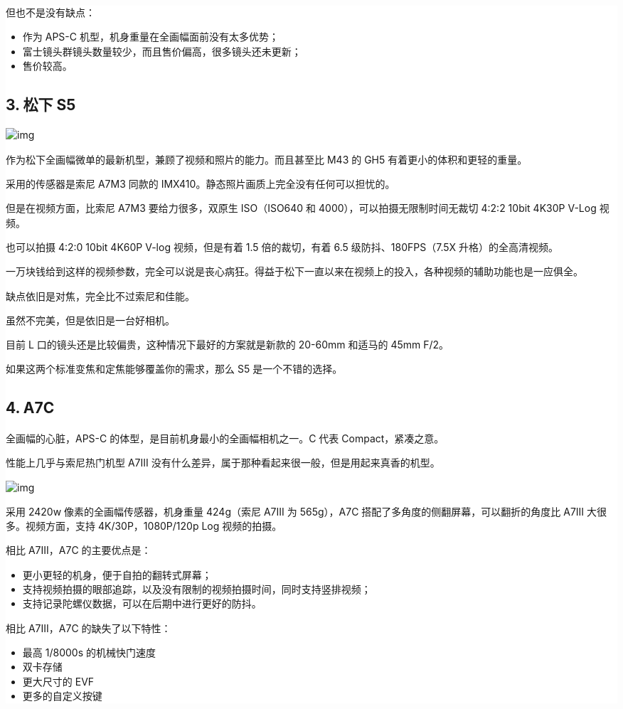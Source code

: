 但也不是没有缺点：


* 作为 APS-C 机型，机身重量在全画幅面前没有太多优势；
* 富士镜头群镜头数量较少，而且售价偏高，很多镜头还未更新；
* 售价较高。

**3. 松下 S**5
------------


![img](https://pic1.zhimg.com/v2-2531396a3a4141a065845241f53e263f.webp)

作为松下全画幅微单的最新机型，兼顾了视频和照片的能力。而且甚至比 M43 的 GH5 有着更小的体积和更轻的重量。


采用的传感器是索尼 A7M3 同款的 IMX410。静态照片画质上完全没有任何可以担忧的。


但是在视频方面，比索尼 A7M3 要给力很多，双原生 ISO（ISO640 和 4000），可以拍摄无限制时间无裁切 4:2:2 10bit 4K30P V-Log 视频。


也可以拍摄 4:2:0 10bit 4K60P V-log 视频，但是有着 1.5 倍的裁切，有着 6.5 级防抖、180FPS（7.5X 升格）的全高清视频。


一万块钱给到这样的视频参数，完全可以说是丧心病狂。得益于松下一直以来在视频上的投入，各种视频的辅助功能也是一应俱全。


缺点依旧是对焦，完全比不过索尼和佳能。


虽然不完美，但是依旧是一台好相机。


目前 L 口的镜头还是比较偏贵，这种情况下最好的方案就是新款的 20-60mm 和适马的 45mm F/2。


如果这两个标准变焦和定焦能够覆盖你的需求，那么 S5 是一个不错的选择。


**4. A7C**
----------


全画幅的心脏，APS-C 的体型，是目前机身最小的全画幅相机之一。C 代表 Compact，紧凑之意。


性能上几乎与索尼热门机型 A7III 没有什么差异，属于那种看起来很一般，但是用起来真香的机型。


![img](https://pic1.zhimg.com/v2-97982e7809a379d8f8623da63f088d5a.webp)

采用 2420w 像素的全画幅传感器，机身重量 424g（索尼 A7III 为 565g），A7C 搭配了多角度的侧翻屏幕，可以翻折的角度比 A7III 大很多。视频方面，支持 4K/30P，1080P/120p Log 视频的拍摄。


相比 A7III，A7C 的主要优点是：


* 更小更轻的机身，便于自拍的翻转式屏幕；
* 支持视频拍摄的眼部追踪，以及没有限制的视频拍摄时间，同时支持竖排视频；
* 支持记录陀螺仪数据，可以在后期中进行更好的防抖。

相比 A7III，A7C 的缺失了以下特性：


* 最高 1/8000s 的机械快门速度
* 双卡存储
* 更大尺寸的 EVF
* 更多的自定义按键
